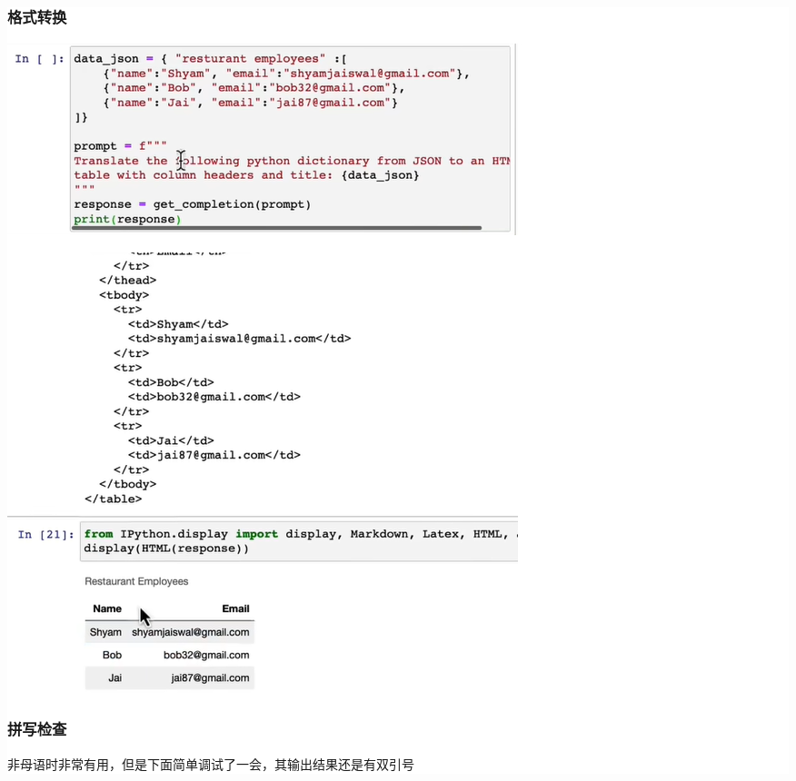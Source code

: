 ### 格式转换

![](吴恩达-Prompt.assets/2023-05-07-11-30-00-image.png)

![](吴恩达-Prompt.assets/2023-05-07-11-30-36-image.png)

### 拼写检查

非母语时非常有用，但是下面简单调试了一会，其输出结果还是有双引号
